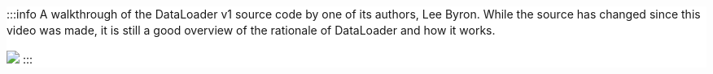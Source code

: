 :::info
A walkthrough of the DataLoader v1 source code by one of its authors, Lee Byron. While the source has changed since this video was made, it is still a good overview of the rationale of DataLoader and how it works.

<a href="https://youtu.be/OQTnXNCDywA" target="_blank" alt="DataLoader Source Code Walkthrough"><img src="https://img.youtube.com/vi/OQTnXNCDywA/0.jpg" /></a>
:::
